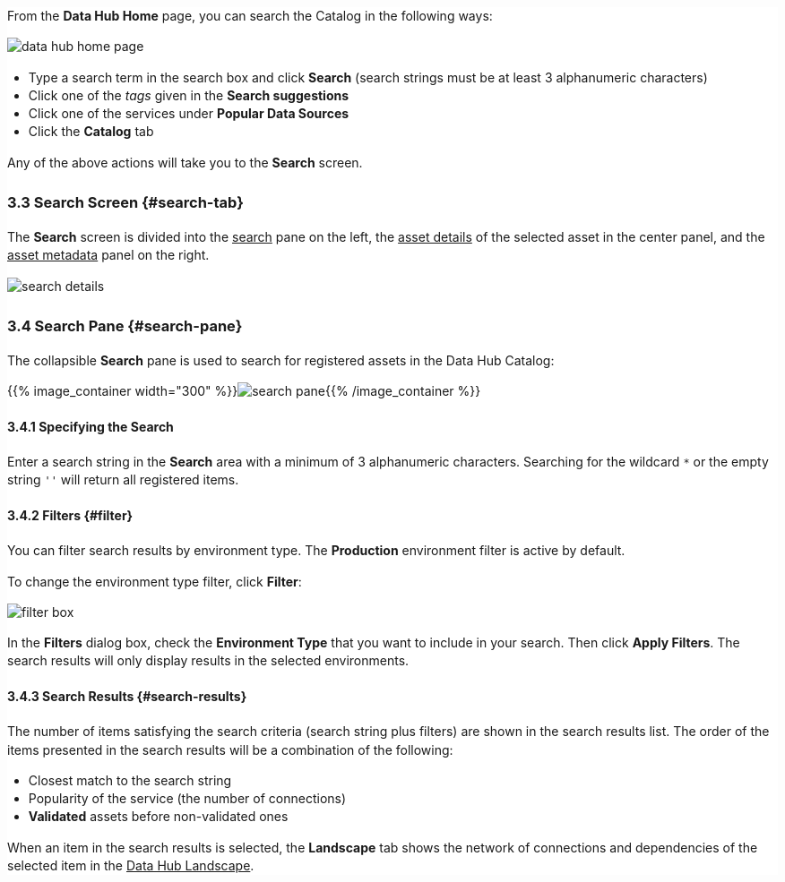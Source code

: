 From the **Data Hub Home** page, you can search the Catalog in the following ways:

![data hub home page](/attachments/data-hub/share-data/data-hub-home.png)

* Type a search term in the search box and click **Search** (search strings must be at least 3 alphanumeric characters)
* Click one of the *tags* given in the **Search suggestions**
* Click one of the services under **Popular Data Sources**
* Click the **Catalog** tab

Any of the above actions will take you to the **Search** screen.

### 3.3 Search Screen {#search-tab}

The **Search** screen is divided into the [search](#search-pane) pane on the left, the [asset details](#search-details) of the selected asset in the center panel, and the [asset metadata](#metadata) panel on the right.

![search details](/attachments/data-hub/data-hub-catalog/search/search-details-page.png)

### 3.4 Search Pane {#search-pane}

The collapsible **Search** pane is used to search for registered assets in the Data Hub Catalog:

 {{% image_container width="300" %}}![search pane](/attachments/data-hub/data-hub-catalog/search/search-pane.png){{% /image_container %}}

#### 3.4.1 Specifying the Search

Enter a search string in the **Search** area with a minimum of 3 alphanumeric characters. Searching for the wildcard `*` or the empty string `''` will return all registered items.

#### 3.4.2 Filters {#filter}

You can filter search results by environment type. The **Production** environment filter is active by default.

To change the environment type filter, click **Filter**:

![filter box](/attachments/data-hub/data-hub-catalog/search/dh-filter-box.png)

In the **Filters** dialog box, check the **Environment Type** that you want to include in your search. Then click **Apply Filters**. The search results will only display results in the selected environments.

#### 3.4.3 Search Results {#search-results}

The number of items satisfying the search criteria (search string plus filters) are shown in the search results list. The order of the items presented in the search results will be a combination of the following:

* Closest match to the search string
* Popularity of the service (the number of connections)
* **Validated** assets before non-validated ones

When an item in the search results is selected, the **Landscape** tab shows the network of connections and dependencies of the selected item in the [Data Hub Landscape](/data-hub/data-hub-landscape/).
